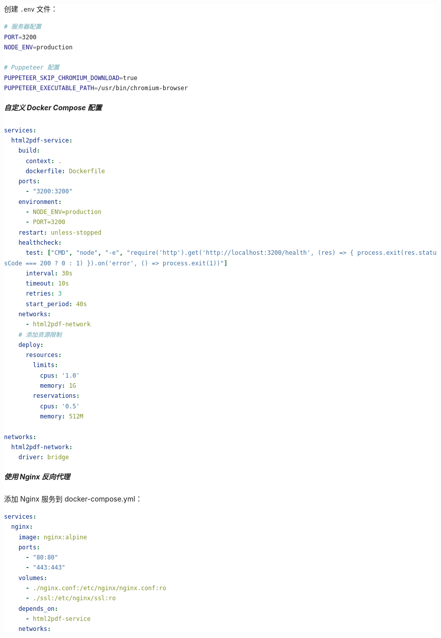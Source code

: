创建 `.env` 文件：
```bash
# 服务器配置
PORT=3200
NODE_ENV=production

# Puppeteer 配置
PUPPETEER_SKIP_CHROMIUM_DOWNLOAD=true
PUPPETEER_EXECUTABLE_PATH=/usr/bin/chromium-browser
```

##### 自定义 Docker Compose 配置

```yaml
services:
  html2pdf-service:
    build:
      context: .
      dockerfile: Dockerfile
    ports:
      - "3200:3200"
    environment:
      - NODE_ENV=production
      - PORT=3200
    restart: unless-stopped
    healthcheck:
      test: ["CMD", "node", "-e", "require('http').get('http://localhost:3200/health', (res) => { process.exit(res.statusCode === 200 ? 0 : 1) }).on('error', () => process.exit(1))"]
      interval: 30s
      timeout: 10s
      retries: 3
      start_period: 40s
    networks:
      - html2pdf-network
    # 添加资源限制
    deploy:
      resources:
        limits:
          cpus: '1.0'
          memory: 1G
        reservations:
          cpus: '0.5'
          memory: 512M

networks:
  html2pdf-network:
    driver: bridge
```

##### 使用 Nginx 反向代理

添加 Nginx 服务到 docker-compose.yml：

```yaml
services:
  nginx:
    image: nginx:alpine
    ports:
      - "80:80"
      - "443:443"
    volumes:
      - ./nginx.conf:/etc/nginx/nginx.conf:ro
      - ./ssl:/etc/nginx/ssl:ro
    depends_on:
      - html2pdf-service
    networks:
```